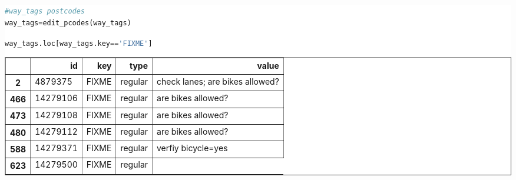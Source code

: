 


```python
#way_tags postcodes
way_tags=edit_pcodes(way_tags)
```


```python
way_tags.loc[way_tags.key=='FIXME']
```




<div>
<table border="1" class="dataframe">
  <thead>
    <tr style="text-align: right;">
      <th></th>
      <th>id</th>
      <th>key</th>
      <th>type</th>
      <th>value</th>
    </tr>
  </thead>
  <tbody>
    <tr>
      <th>2</th>
      <td>4879375</td>
      <td>FIXME</td>
      <td>regular</td>
      <td>check lanes; are bikes allowed?</td>
    </tr>
    <tr>
      <th>466</th>
      <td>14279106</td>
      <td>FIXME</td>
      <td>regular</td>
      <td>are bikes allowed?</td>
    </tr>
    <tr>
      <th>473</th>
      <td>14279108</td>
      <td>FIXME</td>
      <td>regular</td>
      <td>are bikes allowed?</td>
    </tr>
    <tr>
      <th>480</th>
      <td>14279112</td>
      <td>FIXME</td>
      <td>regular</td>
      <td>are bikes allowed?</td>
    </tr>
    <tr>
      <th>588</th>
      <td>14279371</td>
      <td>FIXME</td>
      <td>regular</td>
      <td>verfiy bicycle=yes</td>
    </tr>
    <tr>
      <th>623</th>
      <td>14279500</td>
      <td>FIXME</td>
      <td>regular</td>